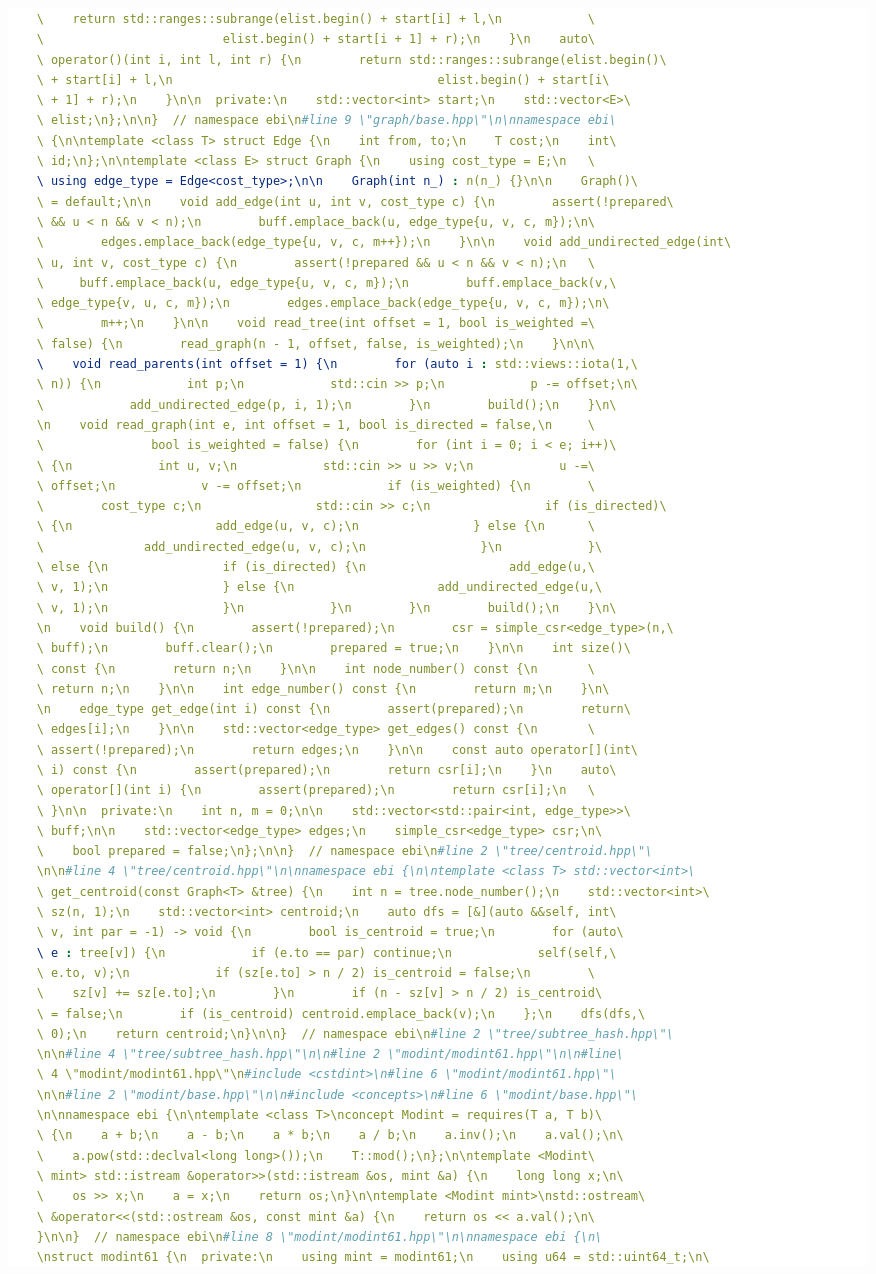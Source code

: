 ```yaml
    \    return std::ranges::subrange(elist.begin() + start[i] + l,\n            \
    \                         elist.begin() + start[i + 1] + r);\n    }\n    auto\
    \ operator()(int i, int l, int r) {\n        return std::ranges::subrange(elist.begin()\
    \ + start[i] + l,\n                                     elist.begin() + start[i\
    \ + 1] + r);\n    }\n\n  private:\n    std::vector<int> start;\n    std::vector<E>\
    \ elist;\n};\n\n}  // namespace ebi\n#line 9 \"graph/base.hpp\"\n\nnamespace ebi\
    \ {\n\ntemplate <class T> struct Edge {\n    int from, to;\n    T cost;\n    int\
    \ id;\n};\n\ntemplate <class E> struct Graph {\n    using cost_type = E;\n   \
    \ using edge_type = Edge<cost_type>;\n\n    Graph(int n_) : n(n_) {}\n\n    Graph()\
    \ = default;\n\n    void add_edge(int u, int v, cost_type c) {\n        assert(!prepared\
    \ && u < n && v < n);\n        buff.emplace_back(u, edge_type{u, v, c, m});\n\
    \        edges.emplace_back(edge_type{u, v, c, m++});\n    }\n\n    void add_undirected_edge(int\
    \ u, int v, cost_type c) {\n        assert(!prepared && u < n && v < n);\n   \
    \     buff.emplace_back(u, edge_type{u, v, c, m});\n        buff.emplace_back(v,\
    \ edge_type{v, u, c, m});\n        edges.emplace_back(edge_type{u, v, c, m});\n\
    \        m++;\n    }\n\n    void read_tree(int offset = 1, bool is_weighted =\
    \ false) {\n        read_graph(n - 1, offset, false, is_weighted);\n    }\n\n\
    \    void read_parents(int offset = 1) {\n        for (auto i : std::views::iota(1,\
    \ n)) {\n            int p;\n            std::cin >> p;\n            p -= offset;\n\
    \            add_undirected_edge(p, i, 1);\n        }\n        build();\n    }\n\
    \n    void read_graph(int e, int offset = 1, bool is_directed = false,\n     \
    \               bool is_weighted = false) {\n        for (int i = 0; i < e; i++)\
    \ {\n            int u, v;\n            std::cin >> u >> v;\n            u -=\
    \ offset;\n            v -= offset;\n            if (is_weighted) {\n        \
    \        cost_type c;\n                std::cin >> c;\n                if (is_directed)\
    \ {\n                    add_edge(u, v, c);\n                } else {\n      \
    \              add_undirected_edge(u, v, c);\n                }\n            }\
    \ else {\n                if (is_directed) {\n                    add_edge(u,\
    \ v, 1);\n                } else {\n                    add_undirected_edge(u,\
    \ v, 1);\n                }\n            }\n        }\n        build();\n    }\n\
    \n    void build() {\n        assert(!prepared);\n        csr = simple_csr<edge_type>(n,\
    \ buff);\n        buff.clear();\n        prepared = true;\n    }\n\n    int size()\
    \ const {\n        return n;\n    }\n\n    int node_number() const {\n       \
    \ return n;\n    }\n\n    int edge_number() const {\n        return m;\n    }\n\
    \n    edge_type get_edge(int i) const {\n        assert(prepared);\n        return\
    \ edges[i];\n    }\n\n    std::vector<edge_type> get_edges() const {\n       \
    \ assert(!prepared);\n        return edges;\n    }\n\n    const auto operator[](int\
    \ i) const {\n        assert(prepared);\n        return csr[i];\n    }\n    auto\
    \ operator[](int i) {\n        assert(prepared);\n        return csr[i];\n   \
    \ }\n\n  private:\n    int n, m = 0;\n\n    std::vector<std::pair<int, edge_type>>\
    \ buff;\n\n    std::vector<edge_type> edges;\n    simple_csr<edge_type> csr;\n\
    \    bool prepared = false;\n};\n\n}  // namespace ebi\n#line 2 \"tree/centroid.hpp\"\
    \n\n#line 4 \"tree/centroid.hpp\"\n\nnamespace ebi {\n\ntemplate <class T> std::vector<int>\
    \ get_centroid(const Graph<T> &tree) {\n    int n = tree.node_number();\n    std::vector<int>\
    \ sz(n, 1);\n    std::vector<int> centroid;\n    auto dfs = [&](auto &&self, int\
    \ v, int par = -1) -> void {\n        bool is_centroid = true;\n        for (auto\
    \ e : tree[v]) {\n            if (e.to == par) continue;\n            self(self,\
    \ e.to, v);\n            if (sz[e.to] > n / 2) is_centroid = false;\n        \
    \    sz[v] += sz[e.to];\n        }\n        if (n - sz[v] > n / 2) is_centroid\
    \ = false;\n        if (is_centroid) centroid.emplace_back(v);\n    };\n    dfs(dfs,\
    \ 0);\n    return centroid;\n}\n\n}  // namespace ebi\n#line 2 \"tree/subtree_hash.hpp\"\
    \n\n#line 4 \"tree/subtree_hash.hpp\"\n\n#line 2 \"modint/modint61.hpp\"\n\n#line\
    \ 4 \"modint/modint61.hpp\"\n#include <cstdint>\n#line 6 \"modint/modint61.hpp\"\
    \n\n#line 2 \"modint/base.hpp\"\n\n#include <concepts>\n#line 6 \"modint/base.hpp\"\
    \n\nnamespace ebi {\n\ntemplate <class T>\nconcept Modint = requires(T a, T b)\
    \ {\n    a + b;\n    a - b;\n    a * b;\n    a / b;\n    a.inv();\n    a.val();\n\
    \    a.pow(std::declval<long long>());\n    T::mod();\n};\n\ntemplate <Modint\
    \ mint> std::istream &operator>>(std::istream &os, mint &a) {\n    long long x;\n\
    \    os >> x;\n    a = x;\n    return os;\n}\n\ntemplate <Modint mint>\nstd::ostream\
    \ &operator<<(std::ostream &os, const mint &a) {\n    return os << a.val();\n\
    }\n\n}  // namespace ebi\n#line 8 \"modint/modint61.hpp\"\n\nnamespace ebi {\n\
    \nstruct modint61 {\n  private:\n    using mint = modint61;\n    using u64 = std::uint64_t;\n\
```
